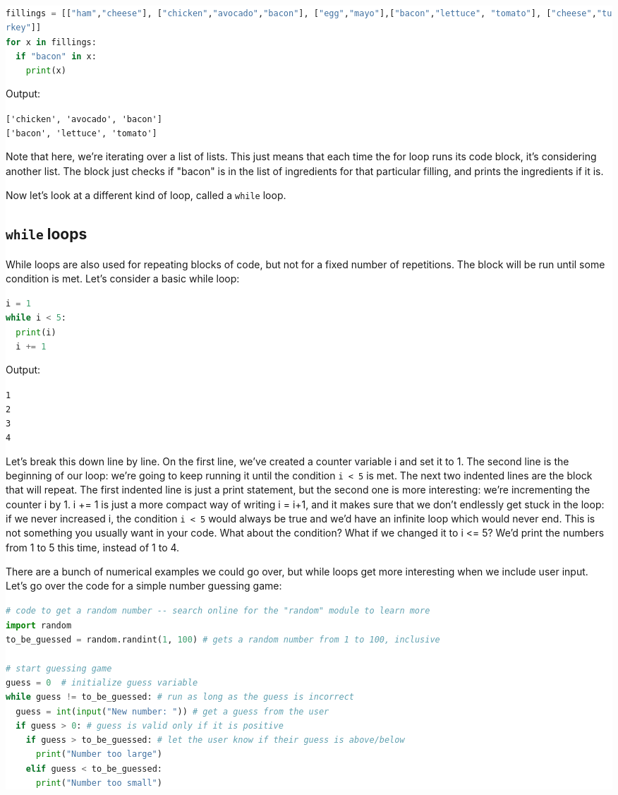 ```python
fillings = [["ham","cheese"], ["chicken","avocado","bacon"], ["egg","mayo"],["bacon","lettuce", "tomato"], ["cheese","turkey"]]
for x in fillings:
  if "bacon" in x:
    print(x)
```
Output:
```
['chicken', 'avocado', 'bacon']
['bacon', 'lettuce', 'tomato']
```

Note that here, we’re iterating over a list of lists. This just means that each time the for loop runs its code block, it’s considering another list. The block just checks if "bacon" is in the list of ingredients for that particular filling, and prints the ingredients if it is.

Now let’s look at a different kind of loop, called a ``while`` loop.

<p></p>

## <a id="while-loops">``while`` loops</a>

<p></p>

While loops are also used for repeating blocks of code, but not for a fixed number of repetitions. The block will be run until some condition is met. Let’s consider a basic while loop:

```python
i = 1
while i < 5:
  print(i)
  i += 1
```
Output:
```
1
2
3
4
```

Let’s break this down line by line. On the first line, we’ve created a counter variable i and set it to 1. The second line is the beginning of our loop: we’re going to keep running it until the condition ``i < 5`` is met. The next two indented lines are the block that will repeat. The first indented line is just a print statement, but the second one is more interesting: we’re incrementing the counter i by 1. i += 1 is just a more compact way of writing i = i+1, and it makes sure that we don’t endlessly get stuck in the loop: if we never increased i, the condition ``i < 5`` would always be true and we’d have an infinite loop which would never end. This is not something you usually want in your code. What about the condition? What if we changed it to i <= 5? We’d print the numbers from 1 to 5 this time, instead of 1 to 4.

There are a bunch of numerical examples we could go over, but while loops get more interesting when we include user input. Let’s go over the code for a simple number guessing game:

```python
# code to get a random number -- search online for the "random" module to learn more
import random
to_be_guessed = random.randint(1, 100) # gets a random number from 1 to 100, inclusive

# start guessing game
guess = 0  # initialize guess variable
while guess != to_be_guessed: # run as long as the guess is incorrect
  guess = int(input("New number: ")) # get a guess from the user
  if guess > 0: # guess is valid only if it is positive
    if guess > to_be_guessed: # let the user know if their guess is above/below
      print("Number too large")
    elif guess < to_be_guessed:
      print("Number too small")
```